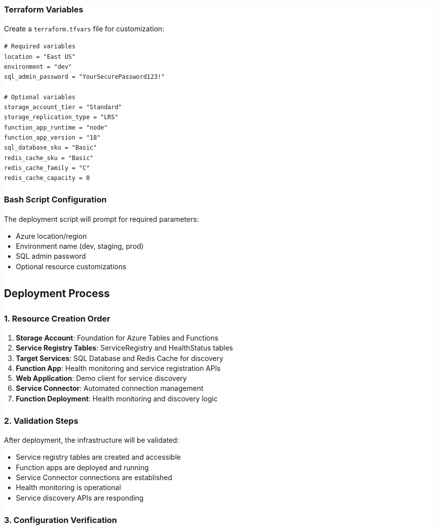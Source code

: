 ### Terraform Variables

Create a `terraform.tfvars` file for customization:

```hcl
# Required variables
location = "East US"
environment = "dev"
sql_admin_password = "YourSecurePassword123!"

# Optional variables
storage_account_tier = "Standard"
storage_replication_type = "LRS"
function_app_runtime = "node"
function_app_version = "18"
sql_database_sku = "Basic"
redis_cache_sku = "Basic"
redis_cache_family = "C"
redis_cache_capacity = 0
```

### Bash Script Configuration

The deployment script will prompt for required parameters:

- Azure location/region
- Environment name (dev, staging, prod)
- SQL admin password
- Optional resource customizations

## Deployment Process

### 1. Resource Creation Order

1. **Storage Account**: Foundation for Azure Tables and Functions
2. **Service Registry Tables**: ServiceRegistry and HealthStatus tables
3. **Target Services**: SQL Database and Redis Cache for discovery
4. **Function App**: Health monitoring and service registration APIs
5. **Web Application**: Demo client for service discovery
6. **Service Connector**: Automated connection management
7. **Function Deployment**: Health monitoring and discovery logic

### 2. Validation Steps

After deployment, the infrastructure will be validated:

- Service registry tables are created and accessible
- Function apps are deployed and running
- Service Connector connections are established
- Health monitoring is operational
- Service discovery APIs are responding

### 3. Configuration Verification
